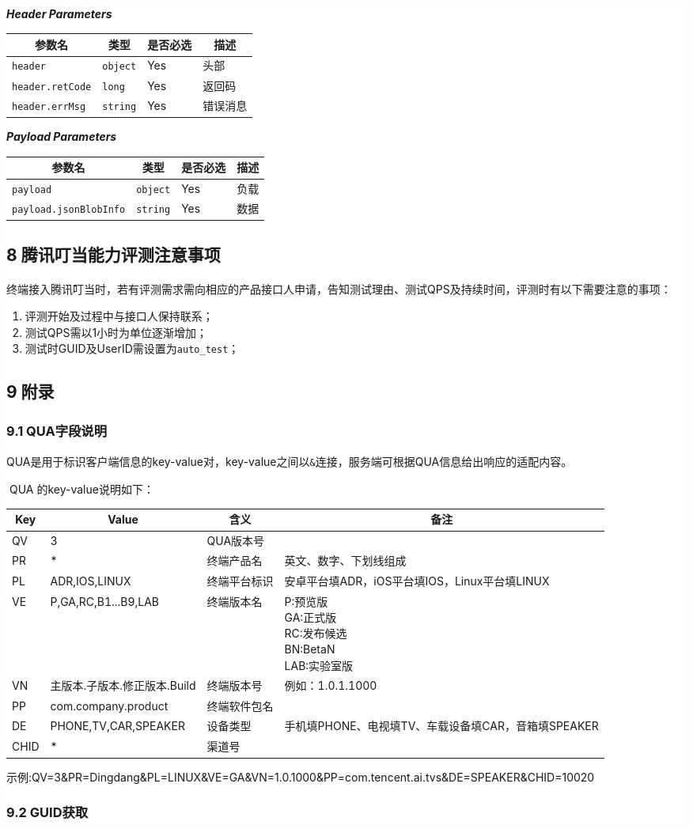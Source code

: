 ***Header Parameters***

| 参数名              | 类型       | 是否必选 | 描述   |
| ---------------- | -------- | ---- | ---- |
| `header`         | `object` | Yes  | 头部   |
| `header.retCode` | `long`   | Yes  | 返回码  |
| `header.errMsg`  | `string` | Yes  | 错误消息 |

***Payload Parameters***

| 参数名                    | 类型       | 是否必选 | 描述   |
| ---------------------- | -------- | ---- | ---- |
| `payload`              | `object` | Yes  | 负载   |
| `payload.jsonBlobInfo` | `string` | Yes  | 数据   |



## 8 腾讯叮当能力评测注意事项

终端接入腾讯叮当时，若有评测需求需向相应的产品接口人申请，告知测试理由、测试QPS及持续时间，评测时有以下需要注意的事项：

1. 评测开始及过程中与接口人保持联系；
2. 测试QPS需以1小时为单位逐渐增加；
3. 测试时GUID及UserID需设置为`auto_test`；

## 9 附录
### 9.1 QUA字段说明
​	QUA是用于标识客户端信息的key-value对，key-value之间以`&`连接，服务端可根据QUA信息给出响应的适配内容。

​	QUA 的key-value说明如下：

| Key  | Value                | 含义     | 备注                                       |
| ---- | -------------------- | ------ | ---------------------------------------- |
| QV   | 3                    | QUA版本号 |                                          |
| PR   | *                    | 终端产品名  | 英文、数字、下划线组成                              |
| PL   | ADR,IOS,LINUX        | 终端平台标识 | 安卓平台填ADR，iOS平台填IOS，Linux平台填LINUX         |
| VE   | P,GA,RC,B1...B9,LAB  | 终端版本名  | P:预览版<br>GA:正式版<br>RC:发布候选<br>BN:BetaN<br>LAB:实验室版 |
| VN   | 主版本.子版本.修正版本.Build   | 终端版本号  | 例如：1.0.1.1000                            |
| PP   | com.company.product  | 终端软件包名 |                                          |
| DE   | PHONE,TV,CAR,SPEAKER | 设备类型   | 手机填PHONE、电视填TV、车载设备填CAR，音箱填SPEAKER       |
| CHID | *                    | 渠道号    |                                          |

​	示例:QV=3&PR=Dingdang&PL=LINUX&VE=GA&VN=1.0.1000&PP=com.tencent.ai.tvs&DE=SPEAKER&CHID=10020

### 9.2 GUID获取
